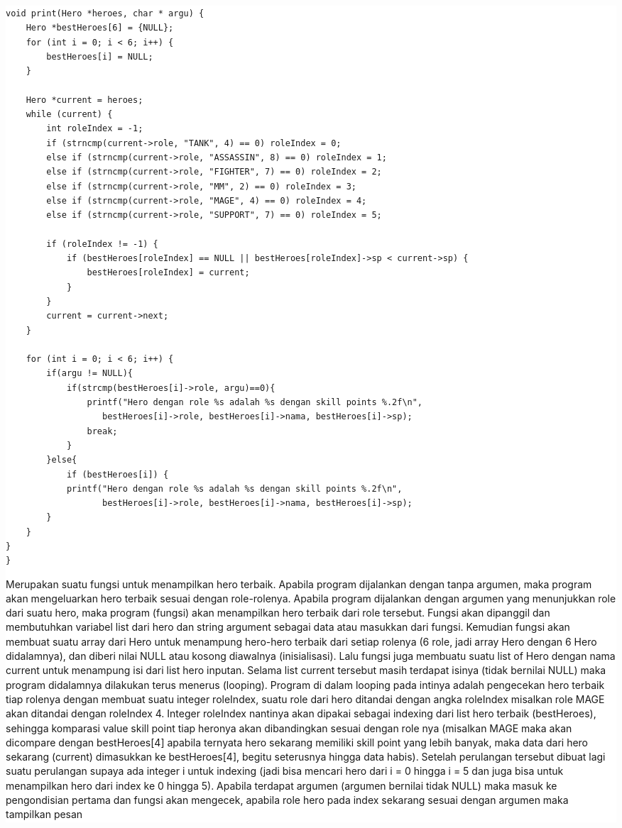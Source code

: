 ```
void print(Hero *heroes, char * argu) {
    Hero *bestHeroes[6] = {NULL};
    for (int i = 0; i < 6; i++) {
        bestHeroes[i] = NULL;
    }

    Hero *current = heroes;
    while (current) {
        int roleIndex = -1;
        if (strncmp(current->role, "TANK", 4) == 0) roleIndex = 0;
        else if (strncmp(current->role, "ASSASSIN", 8) == 0) roleIndex = 1;
        else if (strncmp(current->role, "FIGHTER", 7) == 0) roleIndex = 2;
        else if (strncmp(current->role, "MM", 2) == 0) roleIndex = 3;
        else if (strncmp(current->role, "MAGE", 4) == 0) roleIndex = 4;
        else if (strncmp(current->role, "SUPPORT", 7) == 0) roleIndex = 5;

        if (roleIndex != -1) {
            if (bestHeroes[roleIndex] == NULL || bestHeroes[roleIndex]->sp < current->sp) {
                bestHeroes[roleIndex] = current;
            }
        }
        current = current->next;
    }

    for (int i = 0; i < 6; i++) {
        if(argu != NULL){
            if(strcmp(bestHeroes[i]->role, argu)==0){
                printf("Hero dengan role %s adalah %s dengan skill points %.2f\n",
                   bestHeroes[i]->role, bestHeroes[i]->nama, bestHeroes[i]->sp);
                break;
            }
        }else{
            if (bestHeroes[i]) {
            printf("Hero dengan role %s adalah %s dengan skill points %.2f\n",
                   bestHeroes[i]->role, bestHeroes[i]->nama, bestHeroes[i]->sp);
        }
    }
}
}
```
Merupakan suatu fungsi untuk menampilkan hero terbaik. Apabila program dijalankan dengan tanpa argumen, maka program akan mengeluarkan hero terbaik sesuai dengan role-rolenya. Apabila program dijalankan dengan argumen yang menunjukkan role dari suatu hero, maka program (fungsi) akan menampilkan hero terbaik dari role tersebut. Fungsi akan dipanggil dan membutuhkan variabel list dari hero dan string argument sebagai data atau masukkan dari fungsi. Kemudian fungsi akan membuat suatu array dari Hero untuk menampung hero-hero terbaik dari setiap rolenya (6 role, jadi array Hero dengan 6 Hero didalamnya), dan diberi nilai NULL atau kosong diawalnya (inisialisasi). Lalu fungsi juga membuatu suatu list of Hero dengan nama current untuk menampung isi dari list hero inputan. Selama list current tersebut masih terdapat isinya (tidak bernilai NULL) maka program didalamnya dilakukan terus menerus (looping). Program di dalam looping pada intinya adalah pengecekan hero terbaik tiap rolenya dengan membuat suatu integer roleIndex, suatu role dari hero ditandai dengan angka roleIndex misalkan role MAGE akan ditandai dengan roleIndex 4. Integer roleIndex nantinya akan dipakai sebagai indexing dari list hero terbaik (bestHeroes), sehingga komparasi value skill point tiap heronya akan dibandingkan sesuai dengan role nya (misalkan MAGE maka akan dicompare dengan bestHeroes[4] apabila ternyata hero sekarang memiliki skill point yang lebih banyak, maka data dari hero sekarang (current) dimasukkan ke bestHeroes[4], begitu seterusnya hingga data habis). Setelah perulangan tersebut dibuat lagi suatu perulangan supaya ada integer i untuk indexing (jadi bisa mencari hero dari i = 0 hingga i = 5 dan juga bisa untuk menampilkan hero dari index ke 0 hingga 5). Apabila terdapat argumen (argumen bernilai tidak NULL) maka masuk ke pengondisian pertama dan fungsi akan mengecek, apabila role hero pada index sekarang sesuai dengan argumen maka tampilkan pesan 